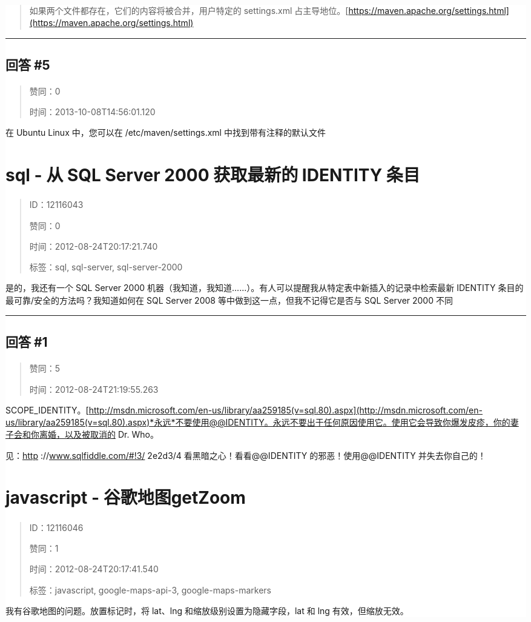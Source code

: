 > 如果两个文件都存在，它们的内容将被合并，用户特定的 settings.xml 占主导地位。[https://maven.apache.org/settings.html](https://maven.apache.org/settings.html)

* * *

## 回答 #5

> 赞同：0
> 
> 时间：2013-10-08T14:56:01.120

在 Ubuntu Linux 中，您可以在 /etc/maven/settings.xml 中找到带有注释的默认文件

# sql - 从 SQL Server 2000 获取最新的 IDENTITY 条目

> ID：12116043
> 
> 赞同：0
> 
> 时间：2012-08-24T20:17:21.740
> 
> 标签：sql, sql-server, sql-server-2000

是的，我还有一个 SQL Server 2000 机器（我知道，我知道......）。有人可以提醒我从特定表中新插入的记录中检索最新 IDENTITY 条目的最可靠/安全的方法吗？我知道如何在 SQL Server 2008 等中做到这一点，但我不记得它是否与 SQL Server 2000 不同

* * *

## 回答 #1

> 赞同：5
> 
> 时间：2012-08-24T21:19:55.263

SCOPE_IDENTITY。[http://msdn.microsoft.com/en-us/library/aa259185(v=sql.80).aspx](http://msdn.microsoft.com/en-us/library/aa259185(v=sql.80).aspx)*永远*不要使用@@IDENTITY。永远不要出于任何原因使用它。使用它会导致你爆发皮疹，你的妻子会和你离婚，以及被取消的 Dr. Who。

见：[http](http://www.sqlfiddle.com/#!3/2e2d3/4) ://www.sqlfiddle.com/#!3/ 2e2d3/4 看黑暗之心！看看@@IDENTITY 的邪恶！使用@@IDENTITY 并失去你自己的！

# javascript - 谷歌地图getZoom

> ID：12116046
> 
> 赞同：1
> 
> 时间：2012-08-24T20:17:41.540
> 
> 标签：javascript, google-maps-api-3, google-maps-markers

我有谷歌地图的问题。放置标记时，将 lat、lng 和缩放级别设置为隐藏字段，lat 和 lng 有效，但缩放无效。

